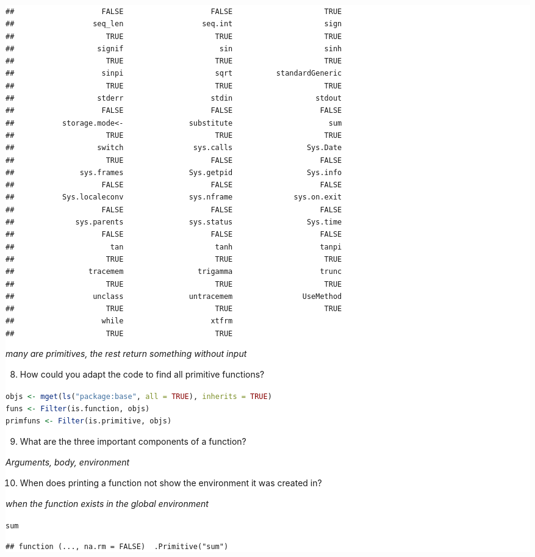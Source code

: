 ```
##                    FALSE                    FALSE                     TRUE 
##                  seq_len                  seq.int                     sign 
##                     TRUE                     TRUE                     TRUE 
##                   signif                      sin                     sinh 
##                     TRUE                     TRUE                     TRUE 
##                    sinpi                     sqrt          standardGeneric 
##                     TRUE                     TRUE                     TRUE 
##                   stderr                    stdin                   stdout 
##                    FALSE                    FALSE                    FALSE 
##           storage.mode<-               substitute                      sum 
##                     TRUE                     TRUE                     TRUE 
##                   switch                sys.calls                 Sys.Date 
##                     TRUE                    FALSE                    FALSE 
##               sys.frames               Sys.getpid                 Sys.info 
##                    FALSE                    FALSE                    FALSE 
##           Sys.localeconv               sys.nframe              sys.on.exit 
##                    FALSE                    FALSE                    FALSE 
##              sys.parents               sys.status                 Sys.time 
##                    FALSE                    FALSE                    FALSE 
##                      tan                     tanh                    tanpi 
##                     TRUE                     TRUE                     TRUE 
##                 tracemem                 trigamma                    trunc 
##                     TRUE                     TRUE                     TRUE 
##                  unclass               untracemem                UseMethod 
##                     TRUE                     TRUE                     TRUE 
##                    while                    xtfrm 
##                     TRUE                     TRUE
```

_many are primitives, the rest return something without input_


8. How could you adapt the code to find all primitive functions?


```r
objs <- mget(ls("package:base", all = TRUE), inherits = TRUE)
funs <- Filter(is.function, objs)
primfuns <- Filter(is.primitive, objs)
```

9. What are the three important components of a function?

_Arguments, body, environment_

10. When does printing a function not show the environment it was created in?

_when the function exists in the global environment_


```r
sum
```

```
## function (..., na.rm = FALSE)  .Primitive("sum")
```
